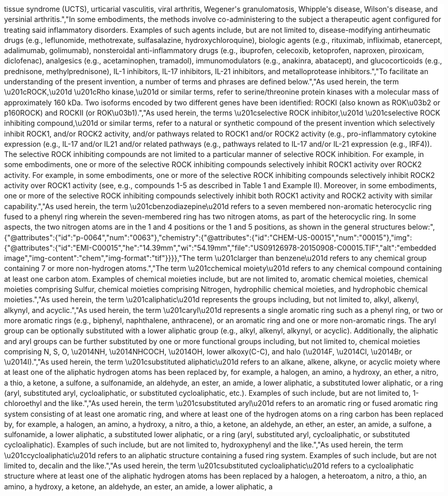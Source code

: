tissue syndrome (UCTS), urticarial vasculitis, viral arthritis, Wegener's granulomatosis, Whipple's disease, Wilson's disease, and yersinial arthritis.","In some embodiments, the methods involve co-administering to the subject a therapeutic agent configured for treating said inflammatory disorders. Examples of such agents include, but are not limited to, disease-modifying antirheumatic drugs (e.g., leflunomide, methotrexate, sulfasalazine, hydroxychloroquine), biologic agents (e.g., rituximab, infliximab, etanercept, adalimumab, golimumab), nonsteroidal anti-inflammatory drugs (e.g., ibuprofen, celecoxib, ketoprofen, naproxen, piroxicam, diclofenac), analgesics (e.g., acetaminophen, tramadol), immunomodulators (e.g., anakinra, abatacept), and glucocorticoids (e.g., prednisone, methylprednisone), IL-1 inhibitors, IL-17 inhibitors, IL-21 inhibitors, and metalloprotease inhibitors.","To facilitate an understanding of the present invention, a number of terms and phrases are defined below.","As used herein, the term \u201cROCK,\u201d \u201cRho kinase,\u201d or similar terms, refer to serine\/threonine protein kinases with a molecular mass of approximately 160 kDa. Two isoforms encoded by two different genes have been identified: ROCKI (also known as ROK\u03b2 or p160ROCK) and ROCKII (or ROK\u03b1).","As used herein, the terms \u201cselective ROCK inhibitor,\u201d \u201cselective ROCK inhibiting compound,\u201d or similar terms, refer to a natural or synthetic compound of the present invention which selectively inhibit ROCK1, and\/or ROCK2 activity, and\/or pathways related to ROCK1 and\/or ROCK2 activity (e.g., pro-inflammatory cytokine expression (e.g., IL-17 and\/or IL21 and\/or related pathways (e.g., pathways related to IL-17 and\/or IL-21 expression (e.g., IRF4)). The selective ROCK inhibiting compounds are not limited to a particular manner of selective ROCK inhibition. For example, in some embodiments, one or more of the selective ROCK inhibiting compounds selectively inhibit ROCK1 activity over ROCK2 activity. For example, in some embodiments, one or more of the selective ROCK inhibiting compounds selectively inhibit ROCK2 activity over ROCK1 activity (see, e.g., compounds 1-5 as described in Table 1 and Example II). Moreover, in some embodiments, one or more of the selective ROCK inhibiting compounds selectively inhibit both ROCK1 activity and ROCK2 activity with similar capability.","As used herein, the term \u201cbenzodiazepine\u201d refers to a seven membered non-aromatic heterocyclic ring fused to a phenyl ring wherein the seven-membered ring has two nitrogen atoms, as part of the heterocyclic ring. In some aspects, the two nitrogen atoms are in the 1 and 4 positions or the 1 and 5 positions, as shown in the general structures below:",{"@attributes":{"id":"p-0064","num":"0063"},"chemistry":{"@attributes":{"id":"CHEM-US-00015","num":"00015"},"img":{"@attributes":{"id":"EMI-C00015","he":"14.39mm","wi":"54.19mm","file":"US09126978-20150908-C00015.TIF","alt":"embedded image","img-content":"chem","img-format":"tif"}}}},"The term \u201clarger than benzene\u201d refers to any chemical group containing 7 or more non-hydrogen atoms.","The term \u201cchemical moiety\u201d refers to any chemical compound containing at least one carbon atom. Examples of chemical moieties include, but are not limited to, aromatic chemical moieties, chemical moieties comprising Sulfur, chemical moieties comprising Nitrogen, hydrophilic chemical moieties, and hydrophobic chemical moieties.","As used herein, the term \u201caliphatic\u201d represents the groups including, but not limited to, alkyl, alkenyl, alkynyl, and acyclic.","As used herein, the term \u201caryl\u201d represents a single aromatic ring such as a phenyl ring, or two or more aromatic rings (e.g., biphenyl, naphthalene, anthracene), or an aromatic ring and one or more non-aromatic rings. The aryl group can be optionally substituted with a lower aliphatic group (e.g., alkyl, alkenyl, alkynyl, or acyclic). Additionally, the aliphatic and aryl groups can be further substituted by one or more functional groups including, but not limited to, chemical moieties comprising N, S, O, \u2014NH, \u2014NHCOCH, \u2014OH, lower alkoxy(C-C), and halo (\u2014F, \u2014Cl, \u2014Br, or \u2014I).","As used herein, the term \u201csubstituted aliphatic\u201d refers to an alkane, alkene, alkyne, or acyclic moiety where at least one of the aliphatic hydrogen atoms has been replaced by, for example, a halogen, an amino, a hydroxy, an ether, a nitro, a thio, a ketone, a sulfone, a sulfonamide, an aldehyde, an ester, an amide, a lower aliphatic, a substituted lower aliphatic, or a ring (aryl, substituted aryl, cycloaliphatic, or substituted cycloaliphatic, etc.). Examples of such include, but are not limited to, 1-chloroethyl and the like.","As used herein, the term \u201csubstituted aryl\u201d refers to an aromatic ring or fused aromatic ring system consisting of at least one aromatic ring, and where at least one of the hydrogen atoms on a ring carbon has been replaced by, for example, a halogen, an amino, a hydroxy, a nitro, a thio, a ketone, an aldehyde, an ether, an ester, an amide, a sulfone, a sulfonamide, a lower aliphatic, a substituted lower aliphatic, or a ring (aryl, substituted aryl, cycloaliphatic, or substituted cycloaliphatic). Examples of such include, but are not limited to, hydroxyphenyl and the like.","As used herein, the term \u201ccycloaliphatic\u201d refers to an aliphatic structure containing a fused ring system. Examples of such include, but are not limited to, decalin and the like.","As used herein, the term \u201csubstituted cycloaliphatic\u201d refers to a cycloaliphatic structure where at least one of the aliphatic hydrogen atoms has been replaced by a halogen, a heteroatom, a nitro, a thio, an amino, a hydroxy, a ketone, an aldehyde, an ester, an amide, a lower aliphatic, a